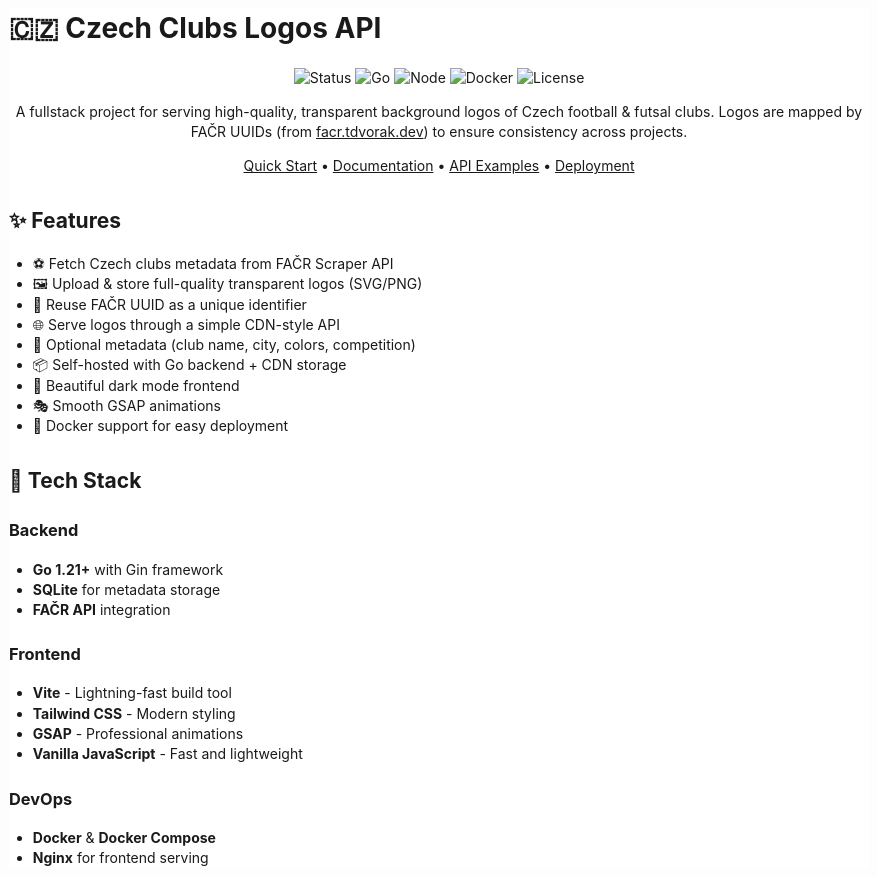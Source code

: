 # 🇨🇿 Czech Clubs Logos API

<div align="center">

![Status](https://img.shields.io/badge/status-production%20ready-brightgreen)
![Go](https://img.shields.io/badge/Go-1.21+-00ADD8?logo=go)
![Node](https://img.shields.io/badge/Node-18+-339933?logo=node.js)
![Docker](https://img.shields.io/badge/Docker-ready-2496ED?logo=docker)
![License](https://img.shields.io/badge/license-MIT-blue)

A fullstack project for serving high-quality, transparent background logos of Czech football & futsal clubs. Logos are mapped by FAČR UUIDs (from [facr.tdvorak.dev](https://facr.tdvorak.dev)) to ensure consistency across projects.

[Quick Start](#-quick-start) • [Documentation](#-documentation) • [API Examples](API_EXAMPLES.md) • [Deployment](DEPLOYMENT.md)

</div>

## ✨ Features

- ⚽ Fetch Czech clubs metadata from FAČR Scraper API
- 🖼️ Upload & store full-quality transparent logos (SVG/PNG)
- 🔄 Reuse FAČR UUID as a unique identifier
- 🌐 Serve logos through a simple CDN-style API
- 📝 Optional metadata (club name, city, colors, competition)
- 📦 Self-hosted with Go backend + CDN storage
- 🌙 Beautiful dark mode frontend
- 🎭 Smooth GSAP animations
- 🐳 Docker support for easy deployment

## 🔧 Tech Stack

### Backend
- **Go 1.21+** with Gin framework
- **SQLite** for metadata storage
- **FAČR API** integration

### Frontend
- **Vite** - Lightning-fast build tool
- **Tailwind CSS** - Modern styling
- **GSAP** - Professional animations
- **Vanilla JavaScript** - Fast and lightweight

### DevOps
- **Docker** & **Docker Compose**
- **Nginx** for frontend serving
